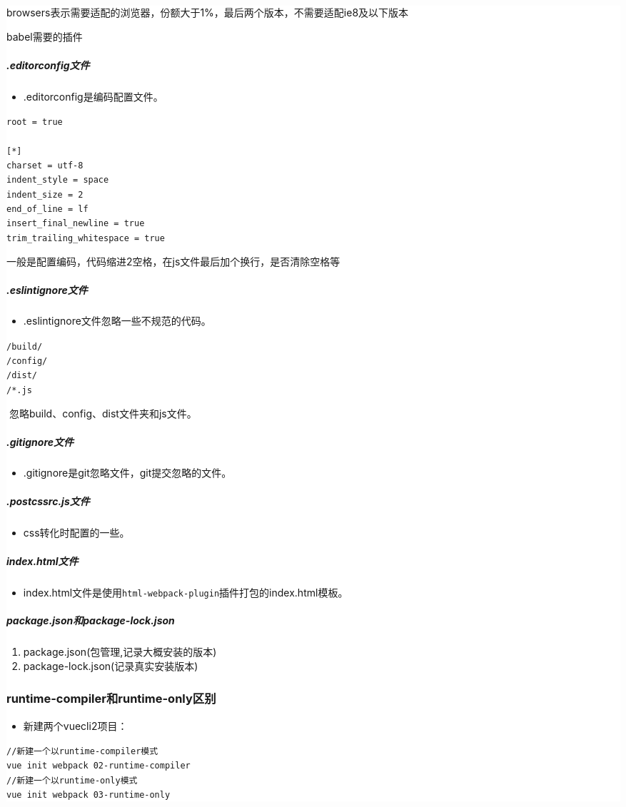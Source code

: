 browsers表示需要适配的浏览器，份额大于1%，最后两个版本，不需要适配ie8及以下版本

babel需要的插件

#####  .editorconfig文件

- .editorconfig是编码配置文件。

```properties
root = true

[*]
charset = utf-8
indent_style = space
indent_size = 2
end_of_line = lf
insert_final_newline = true
trim_trailing_whitespace = true
```

​	一般是配置编码，代码缩进2空格，在js文件最后加个换行，是否清除空格等

##### .eslintignore文件

- .eslintignore文件忽略一些不规范的代码。

```
/build/
/config/
/dist/
/*.js
```

​	忽略build、config、dist文件夹和js文件。

##### .gitignore文件

- .gitignore是git忽略文件，git提交忽略的文件。

##### .postcssrc.js文件

- css转化时配置的一些。

##### index.html文件

- index.html文件是使用`html-webpack-plugin`插件打包的index.html模板。

##### package.json和package-lock.json

1. package.json(包管理,记录大概安装的版本)
2. package-lock.json(记录真实安装版本)

### runtime-compiler和runtime-only区别

- 新建两个vuecli2项目：

```bash
//新建一个以runtime-compiler模式
vue init webpack 02-runtime-compiler
//新建一个以runtime-only模式
vue init webpack 03-runtime-only
```

